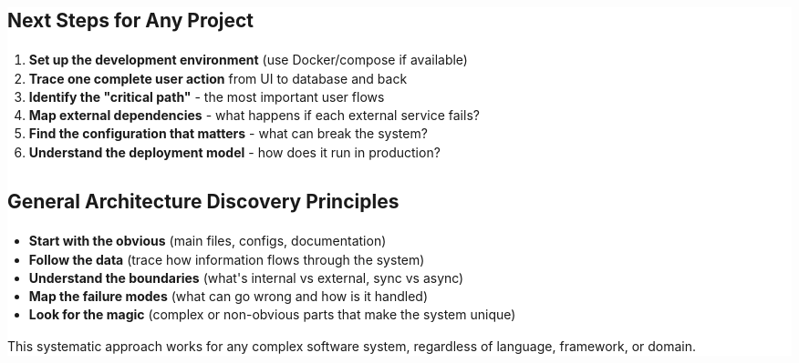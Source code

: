 ## Next Steps for Any Project

1. **Set up the development environment** (use Docker/compose if available)
2. **Trace one complete user action** from UI to database and back
3. **Identify the "critical path"** - the most important user flows
4. **Map external dependencies** - what happens if each external service fails?
5. **Find the configuration that matters** - what can break the system?
6. **Understand the deployment model** - how does it run in production?

## General Architecture Discovery Principles

- **Start with the obvious** (main files, configs, documentation)
- **Follow the data** (trace how information flows through the system)
- **Understand the boundaries** (what's internal vs external, sync vs async)
- **Map the failure modes** (what can go wrong and how is it handled)
- **Look for the magic** (complex or non-obvious parts that make the system unique)

This systematic approach works for any complex software system, regardless of language, framework, or domain.
